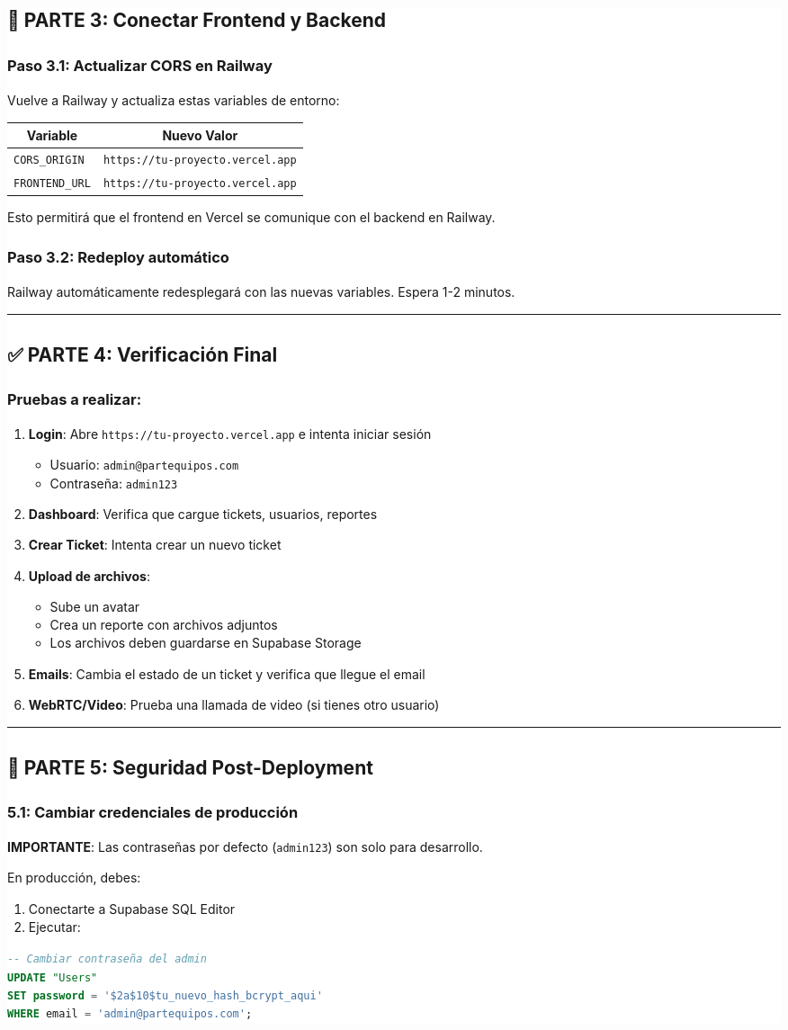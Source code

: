 
## 🔄 **PARTE 3: Conectar Frontend y Backend**

### **Paso 3.1: Actualizar CORS en Railway**

Vuelve a Railway y actualiza estas variables de entorno:

| Variable | Nuevo Valor |
|----------|-------------|
| `CORS_ORIGIN` | `https://tu-proyecto.vercel.app` |
| `FRONTEND_URL` | `https://tu-proyecto.vercel.app` |

Esto permitirá que el frontend en Vercel se comunique con el backend en Railway.

### **Paso 3.2: Redeploy automático**

Railway automáticamente redesplegará con las nuevas variables. Espera 1-2 minutos.

---

## ✅ **PARTE 4: Verificación Final**

### **Pruebas a realizar:**

1. **Login**: Abre `https://tu-proyecto.vercel.app` e intenta iniciar sesión
   - Usuario: `admin@partequipos.com`
   - Contraseña: `admin123`

2. **Dashboard**: Verifica que cargue tickets, usuarios, reportes

3. **Crear Ticket**: Intenta crear un nuevo ticket

4. **Upload de archivos**: 
   - Sube un avatar
   - Crea un reporte con archivos adjuntos
   - Los archivos deben guardarse en Supabase Storage

5. **Emails**: Cambia el estado de un ticket y verifica que llegue el email

6. **WebRTC/Video**: Prueba una llamada de video (si tienes otro usuario)

---

## 🔐 **PARTE 5: Seguridad Post-Deployment**

### **5.1: Cambiar credenciales de producción**

**IMPORTANTE**: Las contraseñas por defecto (`admin123`) son solo para desarrollo.

En producción, debes:

1. Conectarte a Supabase SQL Editor
2. Ejecutar:
```sql
-- Cambiar contraseña del admin
UPDATE "Users" 
SET password = '$2a$10$tu_nuevo_hash_bcrypt_aqui'
WHERE email = 'admin@partequipos.com';
```
